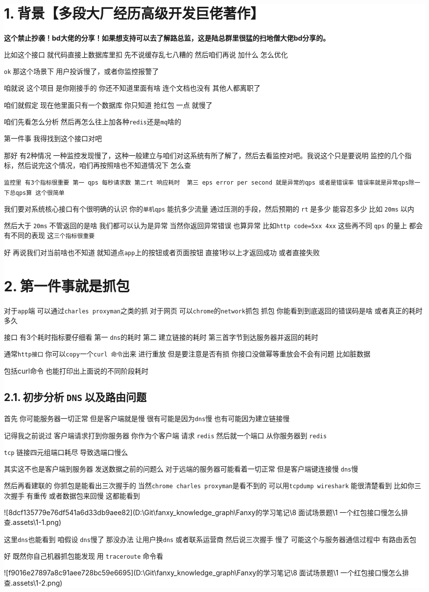 # 1. 背景【多段大厂经历高级开发巨佬著作】

**这个禁止抄袭！bd大佬的分享！如果想支持可以去了解路总监，这是陆总群里很猛的扫地僧大佬bd分享的。**

比如这个接口 就代码直接上数据库里扣 先不说缓存乱七八糟的 然后咱们再说 加什么 怎么优化

`ok` 那这个场景下 用户投诉慢了，或者你监控报警了

咱就说 这个项目 是你刚接手的 你还不知道里面有啥 连个文档也没有 其他人都离职了

咱们就假定 现在他里面只有一个数据库  你只知道 抢红包 一点 就慢了

咱们先看怎么分析 然后再怎么往上加各种`redis`还是`mq`啥的

第一件事 我得找到这个接口对吧

那好 有2种情况 一种监控发现慢了，这种一般建立与咱们对这系统有所了解了，然后去看监控对吧。我说这个只是要说明 监控的几个指标，然后说完这个情况，咱们再按照啥也不知道情况下 怎么查

`监控里 有3个指标很重要 第一 qps 每秒请求数 第二rt 响应耗时  第三 eps error per second 就是异常的qps 或者是错误率 错误率就是异常qps除一下总qps算 这个很简单`

我们要对系统核心接口有个很明确的认识  你的`单机qps` 能抗多少流量 通过压测的手段，然后预期的 `rt` 是多少 能容忍多少 比如 `20ms` 以内

然后大于 `20ms` 不管返回的是啥 我们都可以认为是异常 当然你返回异常错误 也算异常 比如`http code=5xx 4xx` 这些再不同 `qps` 的量上 都会有不同的表现 这`三个指标很重要`

好 再说我们对当前啥也不知道 就知道点`app`上的按钮或者页面按钮 直接1秒以上才返回成功 或者直接失败

# 2. 第一件事就是抓包 

对于`app`端 可以通过`charles proxyman`之类的抓 对于网页 可以`chrome`的`network`抓包 抓包 你能看到到底返回的错误码是啥 或者真正的耗时多久

接口 有3个耗时指标要仔细看 第一 `dns`的耗时 第二 建立链接的耗时 第三首字节到达服务器并返回的耗时

通常`http接口` 你可以`copy`一个`curl 命令`出来 进行重放 但是要注意是否有损 你接口没做幂等重放会不会有问题 比如脏数据

包括curl命令 也能打印出上面说的不同阶段耗时

## 2.1. 初步分析 `DNS` 以及路由问题

首先 你可能服务器一切正常 但是客户端就是慢 很有可能是因为`dns`慢  也有可能因为建立链接慢

记得我之前说过 客户端请求打到你服务器 你作为个客户端 请求 `redis` 然后就一个端口 从你服务器到 `redis`

`tcp` 链接四元组端口耗尽 导致选端口慢么

其实这不也是客户端到服务器 发送数据之前的问题么  对于远端的服务器可能看着一切正常 但是客户端键连接慢 `dns`慢

然后再看建联的 你抓包是能看出三次握手的 当然`chrome charles proxyman`是看不到的 可以用`tcpdump wireshark`  能很清楚看到 比如你三次握手 有重传 或者数据包来回慢 这都能看到

![8dcf135779e76df541a6d33db9aee82](D:\Git\fanxy_knowledge_graph\Fanxy的学习笔记\8 面试场景题\1 一个红包接口慢怎么排查.assets\1-1.png)

这里`dns`也能看到 咱假设 `dns`慢了 那没办法 让用户换`dns` 或者联系运营商  然后说三次握手 慢了 可能这个与服务器通信过程中 有路由丢包  

好 既然你自己机器抓包能发现 用 `traceroute` 命令看 

![f9016e27897a8c91aee728bc59e6695](D:\Git\fanxy_knowledge_graph\Fanxy的学习笔记\8 面试场景题\1 一个红包接口慢怎么排查.assets\1-2.png)
